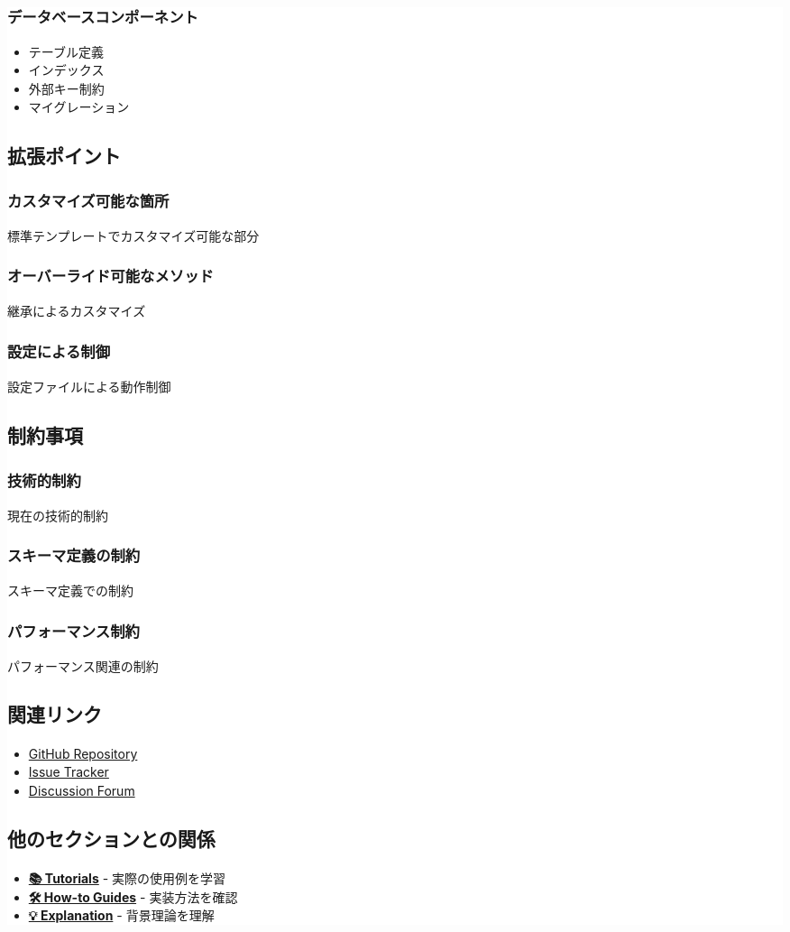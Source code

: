 ### データベースコンポーネント
- テーブル定義
- インデックス
- 外部キー制約
- マイグレーション

## 拡張ポイント

### カスタマイズ可能な箇所
標準テンプレートでカスタマイズ可能な部分

### オーバーライド可能なメソッド
継承によるカスタマイズ

### 設定による制御
設定ファイルによる動作制御

## 制約事項

### 技術的制約
現在の技術的制約

### スキーマ定義の制約
スキーマ定義での制約

### パフォーマンス制約
パフォーマンス関連の制約

## 関連リンク

- [GitHub Repository](https://github.com/example/nijo)
- [Issue Tracker](https://github.com/example/nijo/issues)
- [Discussion Forum](https://github.com/example/nijo/discussions)

## 他のセクションとの関係

- **[📚 Tutorials](../tutorials/)** - 実際の使用例を学習
- **[🛠️ How-to Guides](../how-to-guides/)** - 実装方法を確認
- **[💡 Explanation](../explanation/)** - 背景理論を理解
